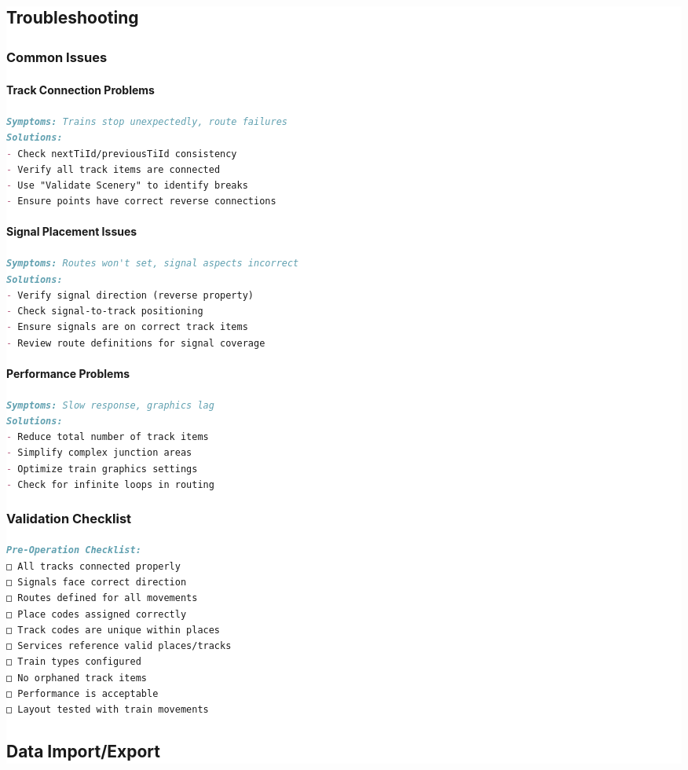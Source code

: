 ## Troubleshooting

### Common Issues

#### Track Connection Problems
```markdown
Symptoms: Trains stop unexpectedly, route failures
Solutions:
- Check nextTiId/previousTiId consistency
- Verify all track items are connected
- Use "Validate Scenery" to identify breaks
- Ensure points have correct reverse connections
```

#### Signal Placement Issues
```markdown
Symptoms: Routes won't set, signal aspects incorrect
Solutions:
- Verify signal direction (reverse property)
- Check signal-to-track positioning
- Ensure signals are on correct track items
- Review route definitions for signal coverage
```

#### Performance Problems
```markdown
Symptoms: Slow response, graphics lag
Solutions:
- Reduce total number of track items
- Simplify complex junction areas
- Optimize train graphics settings
- Check for infinite loops in routing
```

### Validation Checklist

```markdown
Pre-Operation Checklist:
□ All tracks connected properly
□ Signals face correct direction
□ Routes defined for all movements
□ Place codes assigned correctly
□ Track codes are unique within places
□ Services reference valid places/tracks
□ Train types configured
□ No orphaned track items
□ Performance is acceptable
□ Layout tested with train movements
```

## Data Import/Export
